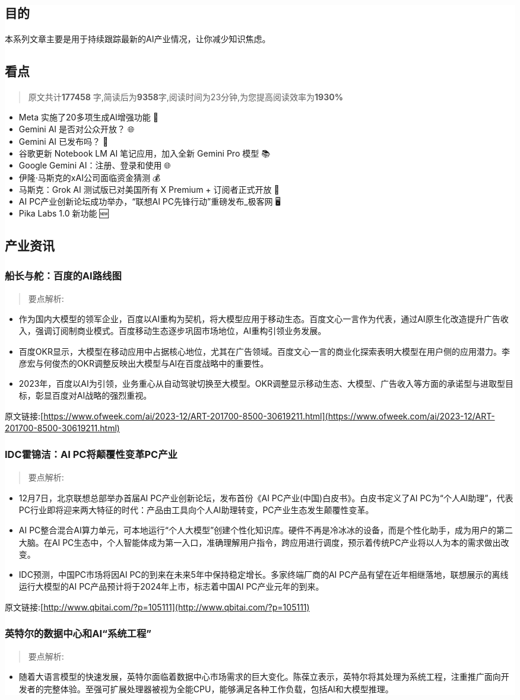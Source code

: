 

## 目的
本系列文章主要是用于持续跟踪最新的AI产业情况，让你减少知识焦虑。
## 看点
> 原文共计**177458** 字,简读后为**9358**字,阅读时间为23分钟,为您提高阅读效率为**1930%**


- Meta 实施了20多项生成AI增强功能 🚀
- Gemini AI 是否对公众开放？ 🌐
- Gemini AI 已发布吗？ 🤔
- 谷歌更新 Notebook LM AI 笔记应用，加入全新 Gemini Pro 模型 📚
- Google Gemini AI：注册、登录和使用 🌐
- 伊隆·马斯克的xAI公司面临资金猜测 💰
- 马斯克：Grok AI 测试版已对美国所有 X Premium + 订阅者正式开放 🚀
- AI PC产业创新论坛成功举办，“联想AI PC先锋行动”重磅发布_极客网 🖥️
- Pika Labs 1.0 新功能 🆕



## 产业资讯

### 船长与舵：百度的AI路线图 

> 要点解析:

- 作为国内大模型的领军企业，百度以AI重构为契机，将大模型应用于移动生态。百度文心一言作为代表，通过AI原生化改造提升广告收入，强调订阅制商业模式。百度移动生态逐步巩固市场地位，AI重构引领业务发展。

- 百度OKR显示，大模型在移动应用中占据核心地位，尤其在广告领域。百度文心一言的商业化探索表明大模型在用户侧的应用潜力。李彦宏与何俊杰的OKR调整反映出大模型与AI在百度战略中的重要性。

- 2023年，百度以AI为引领，业务重心从自动驾驶切换至大模型。OKR调整显示移动生态、大模型、广告收入等方面的承诺型与进取型目标，彰显百度对AI战略的强烈重视。

原文链接:[https://www.ofweek.com/ai/2023-12/ART-201700-8500-30619211.html](https://www.ofweek.com/ai/2023-12/ART-201700-8500-30619211.html)

### IDC霍锦洁：AI PC将颠覆性变革PC产业 

>要点解析:

- 12月7日，北京联想总部举办首届AI PC产业创新论坛，发布首份《AI PC产业(中国)白皮书》。白皮书定义了AI PC为“个人AI助理”，代表PC行业即将迎来两大特征的时代：产品由工具向个人AI助理转变，PC产业生态发生颠覆性变革。

- AI PC整合混合AI算力单元，可本地运行“个人大模型”创建个性化知识库。硬件不再是冷冰冰的设备，而是个性化助手，成为用户的第二大脑。在AI PC生态中，个人智能体成为第一入口，准确理解用户指令，跨应用进行调度，预示着传统PC产业将以人为本的需求做出改变。

- IDC预测，中国PC市场将因AI PC的到来在未来5年中保持稳定增长。多家终端厂商的AI PC产品有望在近年相继落地，联想展示的离线运行大模型的AI PC产品预计将于2024年上市，标志着中国AI PC产业元年的到来。

原文链接:[http://www.qbitai.com/?p=105111](http://www.qbitai.com/?p=105111)

### 英特尔的数据中心和AI“系统工程” 

> 要点解析:

- 随着大语言模型的快速发展，英特尔面临着数据中心市场需求的巨大变化。陈葆立表示，英特尔将其处理为系统工程，注重推广面向开发者的完整体验。至强可扩展处理器被视为全能CPU，能够满足各种工作负载，包括AI和大模型推理。
